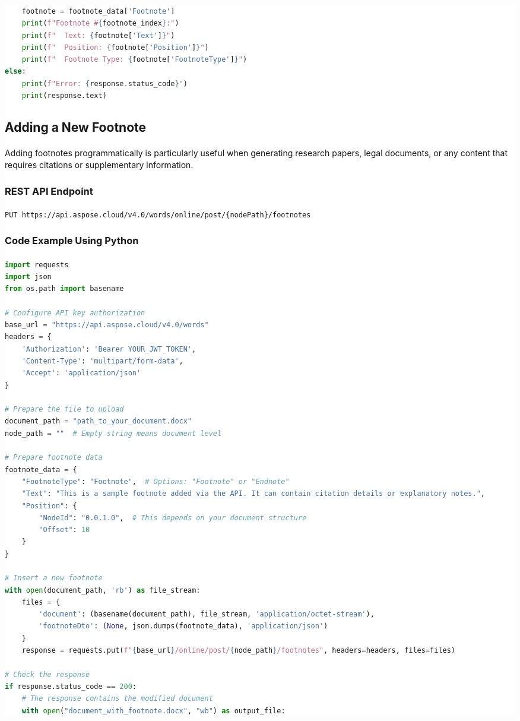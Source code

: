 ```python
    footnote = footnote_data['Footnote']
    print(f"Footnote #{footnote_index}:")
    print(f"  Text: {footnote['Text']}")
    print(f"  Position: {footnote['Position']}")
    print(f"  Footnote Type: {footnote['FootnoteType']}")
else:
    print(f"Error: {response.status_code}")
    print(response.text)
```

## Adding a New Footnote

Adding footnotes programmatically is particularly useful when generating research papers, legal documents, or any content that requires citations or supplementary information.

### REST API Endpoint

```
PUT https://api.aspose.cloud/v4.0/words/online/post/{nodePath}/footnotes
```

### Code Example Using Python

```python
import requests
import json
from os.path import basename

# Configure API key authorization
base_url = "https://api.aspose.cloud/v4.0/words"
headers = {
    'Authorization': 'Bearer YOUR_JWT_TOKEN',
    'Content-Type': 'multipart/form-data',
    'Accept': 'application/json'
}

# Prepare the file to upload
document_path = "path_to_your_document.docx"
node_path = ""  # Empty string means document level

# Prepare footnote data
footnote_data = {
    "FootnoteType": "Footnote",  # Options: "Footnote" or "Endnote"
    "Text": "This is a sample footnote added via the API. It can contain citation details or explanatory notes.",
    "Position": {
        "NodeId": "0.0.1.0",  # This depends on your document structure
        "Offset": 10
    }
}

# Insert a new footnote
with open(document_path, 'rb') as file_stream:
    files = {
        'document': (basename(document_path), file_stream, 'application/octet-stream'),
        'footnoteDto': (None, json.dumps(footnote_data), 'application/json')
    }
    response = requests.put(f"{base_url}/online/post/{node_path}/footnotes", headers=headers, files=files)

# Check the response
if response.status_code == 200:
    # The response contains the modified document
    with open("document_with_footnote.docx", "wb") as output_file:
```